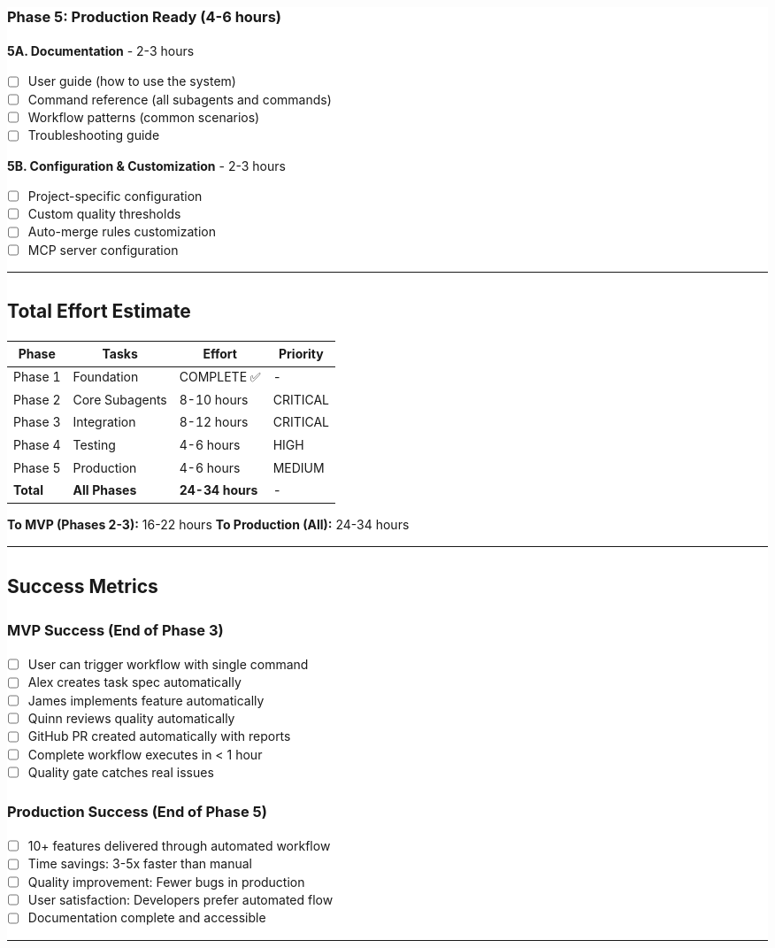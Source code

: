 ### Phase 5: Production Ready (4-6 hours)

**5A. Documentation** - 2-3 hours
- [ ] User guide (how to use the system)
- [ ] Command reference (all subagents and commands)
- [ ] Workflow patterns (common scenarios)
- [ ] Troubleshooting guide

**5B. Configuration & Customization** - 2-3 hours
- [ ] Project-specific configuration
- [ ] Custom quality thresholds
- [ ] Auto-merge rules customization
- [ ] MCP server configuration

---

## Total Effort Estimate

| Phase | Tasks | Effort | Priority |
|-------|-------|--------|----------|
| Phase 1 | Foundation | COMPLETE ✅ | - |
| Phase 2 | Core Subagents | 8-10 hours | CRITICAL |
| Phase 3 | Integration | 8-12 hours | CRITICAL |
| Phase 4 | Testing | 4-6 hours | HIGH |
| Phase 5 | Production | 4-6 hours | MEDIUM |
| **Total** | **All Phases** | **24-34 hours** | - |

**To MVP (Phases 2-3):** 16-22 hours
**To Production (All):** 24-34 hours

---

## Success Metrics

### MVP Success (End of Phase 3)
- [ ] User can trigger workflow with single command
- [ ] Alex creates task spec automatically
- [ ] James implements feature automatically
- [ ] Quinn reviews quality automatically
- [ ] GitHub PR created automatically with reports
- [ ] Complete workflow executes in < 1 hour
- [ ] Quality gate catches real issues

### Production Success (End of Phase 5)
- [ ] 10+ features delivered through automated workflow
- [ ] Time savings: 3-5x faster than manual
- [ ] Quality improvement: Fewer bugs in production
- [ ] User satisfaction: Developers prefer automated flow
- [ ] Documentation complete and accessible

---